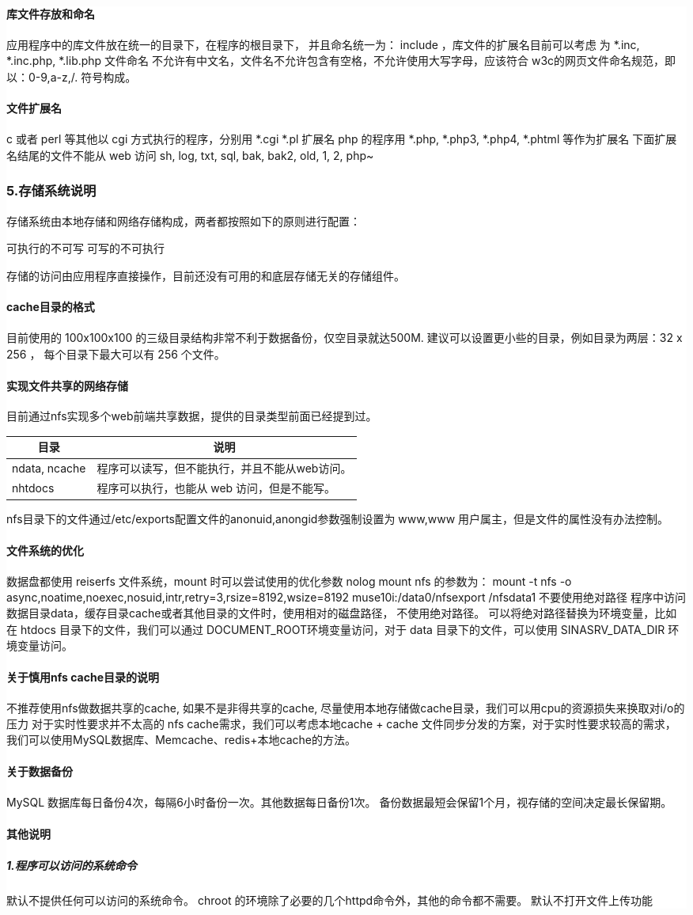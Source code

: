 #### 库文件存放和命名

应用程序中的库文件放在统一的目录下，在程序的根目录下， 并且命名统一为： include ，库文件的扩展名目前可以考虑 为 *.inc, *.inc.php, *.lib.php
文件命名
不允许有中文名，文件名不允许包含有空格，不允许使用大写字母，应该符合 w3c的网页文件命名规范，即以：0-9,a-z,/. 符号构成。

#### 文件扩展名
c 或者 perl 等其他以 cgi 方式执行的程序，分别用 *.cgi *.pl 扩展名 php 的程序用 *.php, *.php3, *.php4, *.phtml 等作为扩展名
下面扩展名结尾的文件不能从 web 访问
sh, log, txt, sql, bak, bak2, old, 1, 2, php~

### 5.存储系统说明

存储系统由本地存储和网络存储构成，两者都按照如下的原则进行配置：

可执行的不可写
可写的不可执行

存储的访问由应用程序直接操作，目前还没有可用的和底层存储无关的存储组件。


#### cache目录的格式
目前使用的 100x100x100 的三级目录结构非常不利于数据备份，仅空目录就达500M. 建议可以设置更小些的目录，例如目录为两层：32 x 256 ， 每个目录下最大可以有 256 个文件。
#### 实现文件共享的网络存储
目前通过nfs实现多个web前端共享数据，提供的目录类型前面已经提到过。

目录                  | 说明
---------------------|--------------------------------------
ndata, ncache        | 程序可以读写，但不能执行，并且不能从web访问。
nhtdocs              | 程序可以执行，也能从 web 访问，但是不能写。


nfs目录下的文件通过/etc/exports配置文件的anonuid,anongid参数强制设置为
www,www 用户属主，但是文件的属性没有办法控制。

#### 文件系统的优化
数据盘都使用 reiserfs 文件系统，mount 时可以尝试使用的优化参数 nolog mount nfs 的参数为： mount -t nfs -o async,noatime,noexec,nosuid,intr,retry=3,rsize=8192,wsize=8192 muse10i:/data0/nfsexport /nfsdata1
不要使用绝对路径
程序中访问数据目录data，缓存目录cache或者其他目录的文件时，使用相对的磁盘路径， 不使用绝对路径。 可以将绝对路径替换为环境变量，比如在 htdocs 目录下的文件，我们可以通过 DOCUMENT_ROOT环境变量访问，对于 data 目录下的文件，可以使用 SINASRV_DATA_DIR 环境变量访问。
#### 关于慎用nfs cache目录的说明
不推荐使用nfs做数据共享的cache, 如果不是非得共享的cache, 尽量使用本地存储做cache目录，我们可以用cpu的资源损失来换取对i/o的压力 对于实时性要求并不太高的 nfs cache需求，我们可以考虑本地cache + cache 文件同步分发的方案，对于实时性要求较高的需求，我们可以使用MySQL数据库、Memcache、redis+本地cache的方法。
#### 关于数据备份
MySQL 数据库每日备份4次，每隔6小时备份一次。其他数据每日备份1次。 备份数据最短会保留1个月，视存储的空间决定最长保留期。
#### 其他说明

##### 1.程序可以访问的系统命令
默认不提供任何可以访问的系统命令。
chroot 的环境除了必要的几个httpd命令外，其他的命令都不需要。
默认不打开文件上传功能
